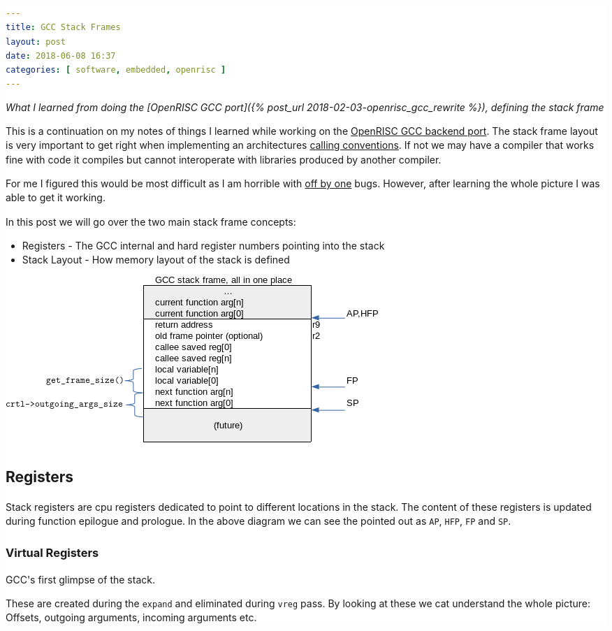 ```yaml
---
title: GCC Stack Frames
layout: post
date: 2018-06-08 16:37
categories: [ software, embedded, openrisc ]
---
```


*What I learned from doing the [OpenRISC GCC port]({% post_url 2018-02-03-openrisc_gcc_rewrite %}), defining the stack frame*

This is a continuation on my notes of things I learned while working on the
[OpenRISC GCC backend port](/software/embedded/openrisc/2018/02/03/openrisc_gcc_rewrite.html).  The
stack frame layout is very important to get right when implementing an
architectures [calling conventions](https://en.wikipedia.org/wiki/Calling_convention). If not
we may have a compiler that works fine with code it compiles but cannot
interoperate with libraries produced by another compiler.

For me I figured this would be most difficult as I am horrible with [off by
one](https://en.wikipedia.org/wiki/Off-by-one_error) bugs.  However, after
learning the whole picture I was able to get it working.

In this post we will go over the two main stack frame concepts:
 - Registers - The GCC internal and hard register numbers pointing into the stack
 - Stack Layout - How memory layout of the stack is defined

![Or1k Stack Frame](/content/2018/stackframe.png)

## Registers

Stack registers are cpu registers dedicated to point to different locations in
the stack.  The content of these registers is updated during function epilogue
and prologue.  In the above diagram we can see the pointed out as `AP`, `HFP`,
`FP` and `SP`.

### Virtual Registers

GCC's first glimpse of the stack.

These are created during the `expand` and eliminated during `vreg` pass.
By looking at these we cat understand the whole picture: Offsets, outgoing
arguments, incoming arguments etc.
